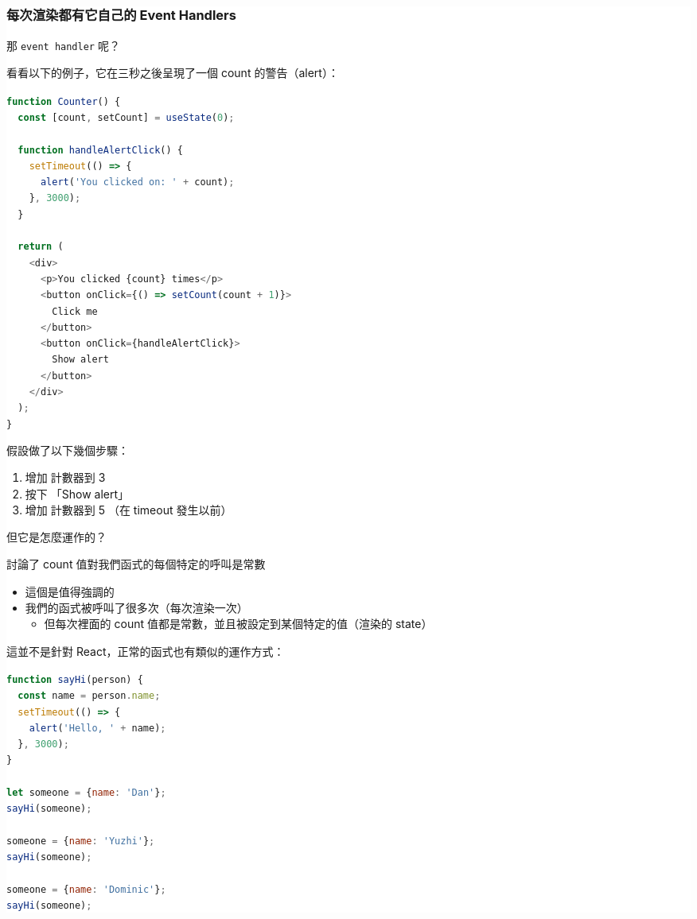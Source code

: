 ### 每次渲染都有它自己的 Event Handlers
那 `event handler` 呢？

看看以下的例子，它在三秒之後呈現了一個 count 的警告（alert）：

```js
function Counter() {
  const [count, setCount] = useState(0);

  function handleAlertClick() {
    setTimeout(() => {
      alert('You clicked on: ' + count);
    }, 3000);
  }

  return (
    <div>
      <p>You clicked {count} times</p>
      <button onClick={() => setCount(count + 1)}>
        Click me
      </button>
      <button onClick={handleAlertClick}>
        Show alert
      </button>
    </div>
  );
}
```

假設做了以下幾個步驟：

1. 增加 計數器到 3
2. 按下 「Show alert」
3. 增加 計數器到 5 （在 timeout 發生以前）

但它是怎麼運作的？

討論了 count 值對我們函式的每個特定的呼叫是常數
- 這個是值得強調的
- 我們的函式被呼叫了很多次（每次渲染一次）
  - 但每次裡面的 count 值都是常數，並且被設定到某個特定的值（渲染的 state）

這並不是針對 React，正常的函式也有類似的運作方式：

```js
function sayHi(person) {
  const name = person.name;
  setTimeout(() => {
    alert('Hello, ' + name);
  }, 3000);
}

let someone = {name: 'Dan'};
sayHi(someone);

someone = {name: 'Yuzhi'};
sayHi(someone);

someone = {name: 'Dominic'};
sayHi(someone);
```
